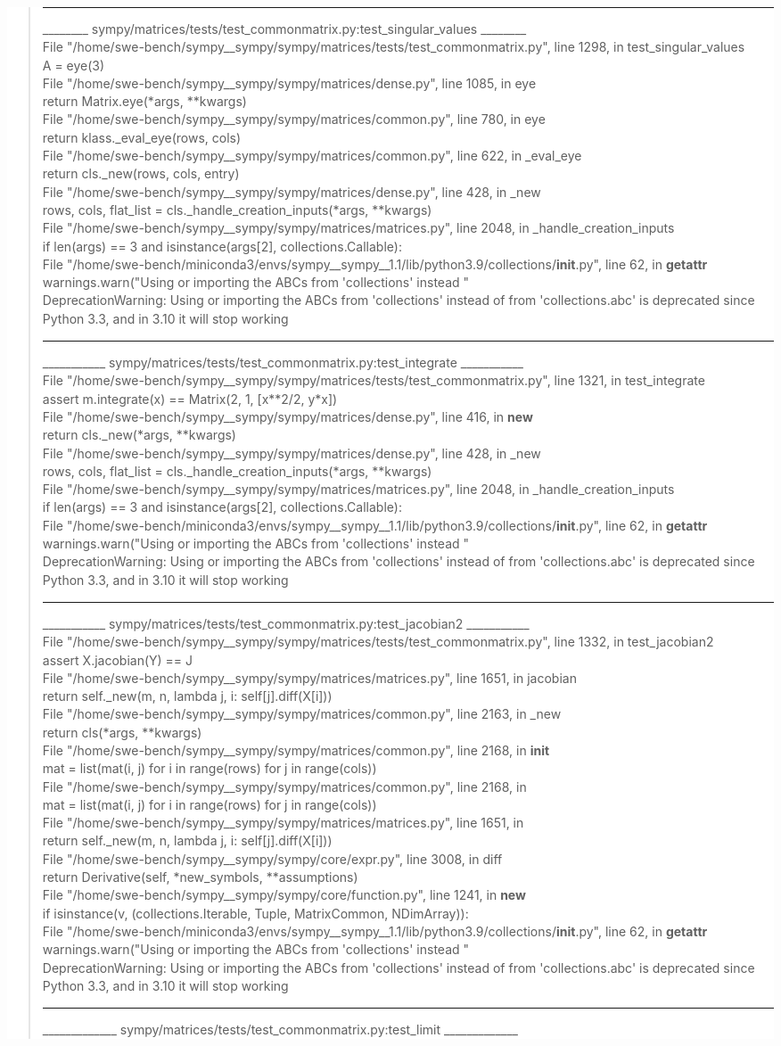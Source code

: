 > ________________________________________________________________________________  
> ________ sympy/matrices/tests/test_commonmatrix.py:test_singular_values ________  
>   File "/home/swe-bench/sympy__sympy/sympy/matrices/tests/test_commonmatrix.py", line 1298, in test_singular_values  
>     A = eye(3)  
>   File "/home/swe-bench/sympy__sympy/sympy/matrices/dense.py", line 1085, in eye  
>     return Matrix.eye(*args, **kwargs)  
>   File "/home/swe-bench/sympy__sympy/sympy/matrices/common.py", line 780, in eye  
>     return klass._eval_eye(rows, cols)  
>   File "/home/swe-bench/sympy__sympy/sympy/matrices/common.py", line 622, in _eval_eye  
>     return cls._new(rows, cols, entry)  
>   File "/home/swe-bench/sympy__sympy/sympy/matrices/dense.py", line 428, in _new  
>     rows, cols, flat_list = cls._handle_creation_inputs(*args, **kwargs)  
>   File "/home/swe-bench/sympy__sympy/sympy/matrices/matrices.py", line 2048, in _handle_creation_inputs  
>     if len(args) == 3 and isinstance(args[2], collections.Callable):  
>   File "/home/swe-bench/miniconda3/envs/sympy__sympy__1.1/lib/python3.9/collections/__init__.py", line 62, in __getattr__  
>     warnings.warn("Using or importing the ABCs from 'collections' instead "  
> DeprecationWarning: Using or importing the ABCs from 'collections' instead of from 'collections.abc' is deprecated since Python 3.3, and in 3.10 it will stop working  
> ________________________________________________________________________________  
> ___________ sympy/matrices/tests/test_commonmatrix.py:test_integrate ___________  
>   File "/home/swe-bench/sympy__sympy/sympy/matrices/tests/test_commonmatrix.py", line 1321, in test_integrate  
>     assert m.integrate(x) == Matrix(2, 1, [x**2/2, y*x])  
>   File "/home/swe-bench/sympy__sympy/sympy/matrices/dense.py", line 416, in __new__  
>     return cls._new(*args, **kwargs)  
>   File "/home/swe-bench/sympy__sympy/sympy/matrices/dense.py", line 428, in _new  
>     rows, cols, flat_list = cls._handle_creation_inputs(*args, **kwargs)  
>   File "/home/swe-bench/sympy__sympy/sympy/matrices/matrices.py", line 2048, in _handle_creation_inputs  
>     if len(args) == 3 and isinstance(args[2], collections.Callable):  
>   File "/home/swe-bench/miniconda3/envs/sympy__sympy__1.1/lib/python3.9/collections/__init__.py", line 62, in __getattr__  
>     warnings.warn("Using or importing the ABCs from 'collections' instead "  
> DeprecationWarning: Using or importing the ABCs from 'collections' instead of from 'collections.abc' is deprecated since Python 3.3, and in 3.10 it will stop working  
> ________________________________________________________________________________  
> ___________ sympy/matrices/tests/test_commonmatrix.py:test_jacobian2 ___________  
>   File "/home/swe-bench/sympy__sympy/sympy/matrices/tests/test_commonmatrix.py", line 1332, in test_jacobian2  
>     assert X.jacobian(Y) == J  
>   File "/home/swe-bench/sympy__sympy/sympy/matrices/matrices.py", line 1651, in jacobian  
>     return self._new(m, n, lambda j, i: self[j].diff(X[i]))  
>   File "/home/swe-bench/sympy__sympy/sympy/matrices/common.py", line 2163, in _new  
>     return cls(*args, **kwargs)  
>   File "/home/swe-bench/sympy__sympy/sympy/matrices/common.py", line 2168, in __init__  
>     mat = list(mat(i, j) for i in range(rows) for j in range(cols))  
>   File "/home/swe-bench/sympy__sympy/sympy/matrices/common.py", line 2168, in <genexpr>  
>     mat = list(mat(i, j) for i in range(rows) for j in range(cols))  
>   File "/home/swe-bench/sympy__sympy/sympy/matrices/matrices.py", line 1651, in <lambda>  
>     return self._new(m, n, lambda j, i: self[j].diff(X[i]))  
>   File "/home/swe-bench/sympy__sympy/sympy/core/expr.py", line 3008, in diff  
>     return Derivative(self, *new_symbols, **assumptions)  
>   File "/home/swe-bench/sympy__sympy/sympy/core/function.py", line 1241, in __new__  
>     if isinstance(v, (collections.Iterable, Tuple, MatrixCommon, NDimArray)):  
>   File "/home/swe-bench/miniconda3/envs/sympy__sympy__1.1/lib/python3.9/collections/__init__.py", line 62, in __getattr__  
>     warnings.warn("Using or importing the ABCs from 'collections' instead "  
> DeprecationWarning: Using or importing the ABCs from 'collections' instead of from 'collections.abc' is deprecated since Python 3.3, and in 3.10 it will stop working  
> ________________________________________________________________________________  
> _____________ sympy/matrices/tests/test_commonmatrix.py:test_limit _____________  